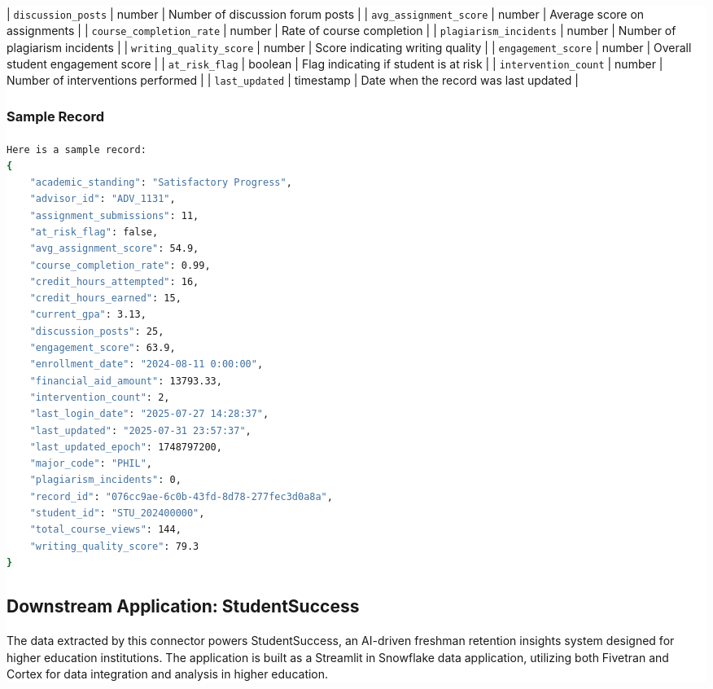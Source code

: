 | `discussion_posts`       | number    | Number of discussion forum posts              |
| `avg_assignment_score`   | number    | Average score on assignments                  |
| `course_completion_rate` | number    | Rate of course completion                     |
| `plagiarism_incidents`   | number    | Number of plagiarism incidents                |
| `writing_quality_score`  | number    | Score indicating writing quality              |
| `engagement_score`       | number    | Overall student engagement score              |
| `at_risk_flag`           | boolean   | Flag indicating if student is at risk         |
| `intervention_count`     | number    | Number of interventions performed             |
| `last_updated`           | timestamp | Date when the record was last updated         |

### Sample Record
```bash
Here is a sample record:
{
    "academic_standing": "Satisfactory Progress",
    "advisor_id": "ADV_1131",
    "assignment_submissions": 11,
    "at_risk_flag": false,
    "avg_assignment_score": 54.9,
    "course_completion_rate": 0.99,
    "credit_hours_attempted": 16,
    "credit_hours_earned": 15,
    "current_gpa": 3.13,
    "discussion_posts": 25,
    "engagement_score": 63.9,
    "enrollment_date": "2024-08-11 0:00:00",
    "financial_aid_amount": 13793.33,
    "intervention_count": 2,
    "last_login_date": "2025-07-27 14:28:37",
    "last_updated": "2025-07-31 23:57:37",
    "last_updated_epoch": 1748797200,
    "major_code": "PHIL",
    "plagiarism_incidents": 0,
    "record_id": "076cc9ae-6c0b-43fd-8d78-277fec3d0a8a",
    "student_id": "STU_202400000",
    "total_course_views": 144,
    "writing_quality_score": 79.3
}
```

## Downstream Application: StudentSuccess

The data extracted by this connector powers StudentSuccess, an AI-driven freshman retention insights system designed for higher education institutions. The application is built as a Streamlit in Snowflake data application, utilizing both Fivetran and Cortex for data integration and analysis in higher education.
